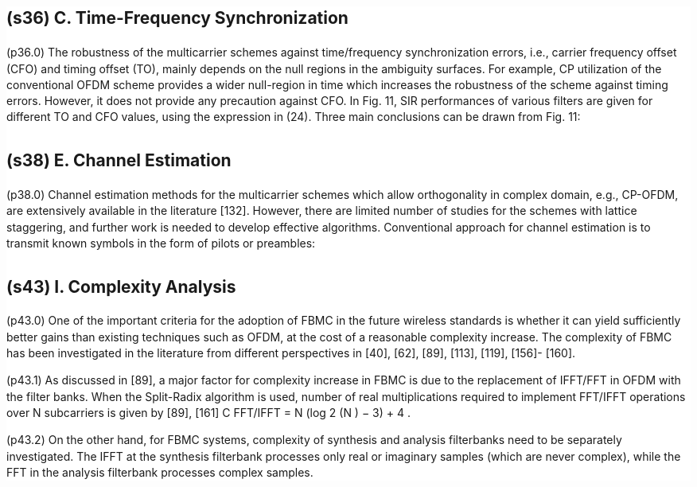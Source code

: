 ## (s36) C. Time-Frequency Synchronization
(p36.0) The robustness of the multicarrier schemes against time/frequency synchronization errors, i.e., carrier frequency offset (CFO) and timing offset (TO), mainly depends on the null regions in the ambiguity surfaces. For example, CP utilization of the conventional OFDM scheme provides a wider null-region in time which increases the robustness of the scheme against timing errors. However, it does not provide any precaution against CFO. In Fig. 11, SIR performances of various filters are given for different TO and CFO values, using the expression in (24). Three main conclusions can be drawn from Fig. 11:
## (s38) E. Channel Estimation
(p38.0) Channel estimation methods for the multicarrier schemes which allow orthogonality in complex domain, e.g., CP-OFDM, are extensively available in the literature [132]. However, there are limited number of studies for the schemes with lattice staggering, and further work is needed to develop effective algorithms. Conventional approach for channel estimation is to transmit known symbols in the form of pilots or preambles:
## (s43) I. Complexity Analysis
(p43.0) One of the important criteria for the adoption of FBMC in the future wireless standards is whether it can yield sufficiently better gains than existing techniques such as OFDM, at the cost of a reasonable complexity increase. The complexity of FBMC has been investigated in the literature from different perspectives in [40], [62], [89], [113], [119], [156]- [160].

(p43.1) As discussed in [89], a major factor for complexity increase in FBMC is due to the replacement of IFFT/FFT in OFDM with the filter banks. When the Split-Radix algorithm is used, number of real multiplications required to implement FFT/IFFT operations over N subcarriers is given by [89], [161] C FFT/IFFT = N (log 2 (N ) − 3) + 4 .

(p43.2) On the other hand, for FBMC systems, complexity of synthesis and analysis filterbanks need to be separately investigated. The IFFT at the synthesis filterbank processes only real or imaginary samples (which are never complex), while the FFT in the analysis filterbank processes complex samples.
